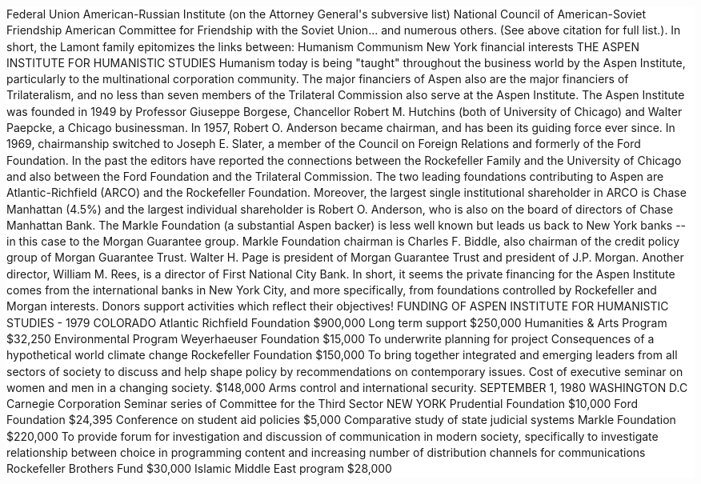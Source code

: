Federal Union American-Russian Institute (on the Attorney General's subversive list) National Council of American-Soviet Friendship American Committee for Friendship with the Soviet Union...
and numerous others. (See above citation for full list.). In short, the Lamont family epitomizes the links between:
Humanism Communism New York financial interests
THE ASPEN INSTITUTE FOR HUMANISTIC STUDIES
Humanism today is being "taught" throughout the business world by the Aspen Institute, particularly to the multinational corporation community. The major financiers of Aspen also are the major financiers of Trilateralism, and no less than seven members of the Trilateral Commission also serve at the Aspen Institute. The Aspen Institute was founded in 1949 by Professor Giuseppe Borgese, Chancellor Robert M. Hutchins (both of University of Chicago) and Walter Paepcke, a Chicago businessman. In 1957, Robert O. Anderson became chairman, and has been its guiding force ever since. In 1969, chairmanship switched to Joseph E. Slater, a member of the Council on Foreign Relations and formerly of the Ford Foundation. In the past the editors have reported the connections between the Rockefeller Family and the University of Chicago and also between the Ford Foundation and the Trilateral Commission. The two leading foundations contributing to Aspen are Atlantic-Richfield (ARCO) and the Rockefeller Foundation. Moreover, the largest single institutional shareholder in ARCO is Chase Manhattan (4.5%) and the largest individual shareholder is Robert O. Anderson, who is also on the board of directors of Chase Manhattan Bank. The Markle Foundation (a substantial Aspen backer) is less well known but leads us back to New York banks -- in this case to the Morgan Guarantee group. Markle Foundation chairman is Charles F. Biddle, also chairman of the credit policy group of Morgan Guarantee Trust. Walter H. Page is president of Morgan Guarantee Trust and president of J.P. Morgan. Another director, William M. Rees, is a director of First National City Bank. In short, it seems the private financing for the Aspen Institute comes from the international banks in New York City, and more specifically, from foundations controlled by Rockefeller and Morgan interests. Donors support activities which reflect their objectives!
FUNDING OF ASPEN INSTITUTE FOR HUMANISTIC STUDIES - 1979 COLORADO
Atlantic Richfield Foundation
$900,000
Long term support
$250,000
Humanities & Arts Program
$32,250
Environmental Program
Weyerhaeuser Foundation
$15,000
To underwrite planning for project Consequences of a hypothetical world climate change
Rockefeller Foundation
$150,000
To bring together integrated and emerging leaders from all sectors of society to discuss and help shape policy by recommendations on contemporary issues.
Cost of executive seminar on women and men in a changing society.
$148,000
Arms control and international security.
SEPTEMBER 1, 1980 WASHINGTON D.C
Carnegie Corporation
Seminar series of Committee for the Third Sector
NEW YORK
Prudential Foundation
$10,000
Ford Foundation
$24,395
Conference on student aid policies
$5,000
Comparative study of state judicial systems
Markle Foundation
$220,000
To provide forum for investigation and discussion of communication in modern society, specifically to investigate relationship between choice in programming content and increasing number of distribution channels for communications
Rockefeller Brothers Fund
$30,000
Islamic Middle East program
$28,000